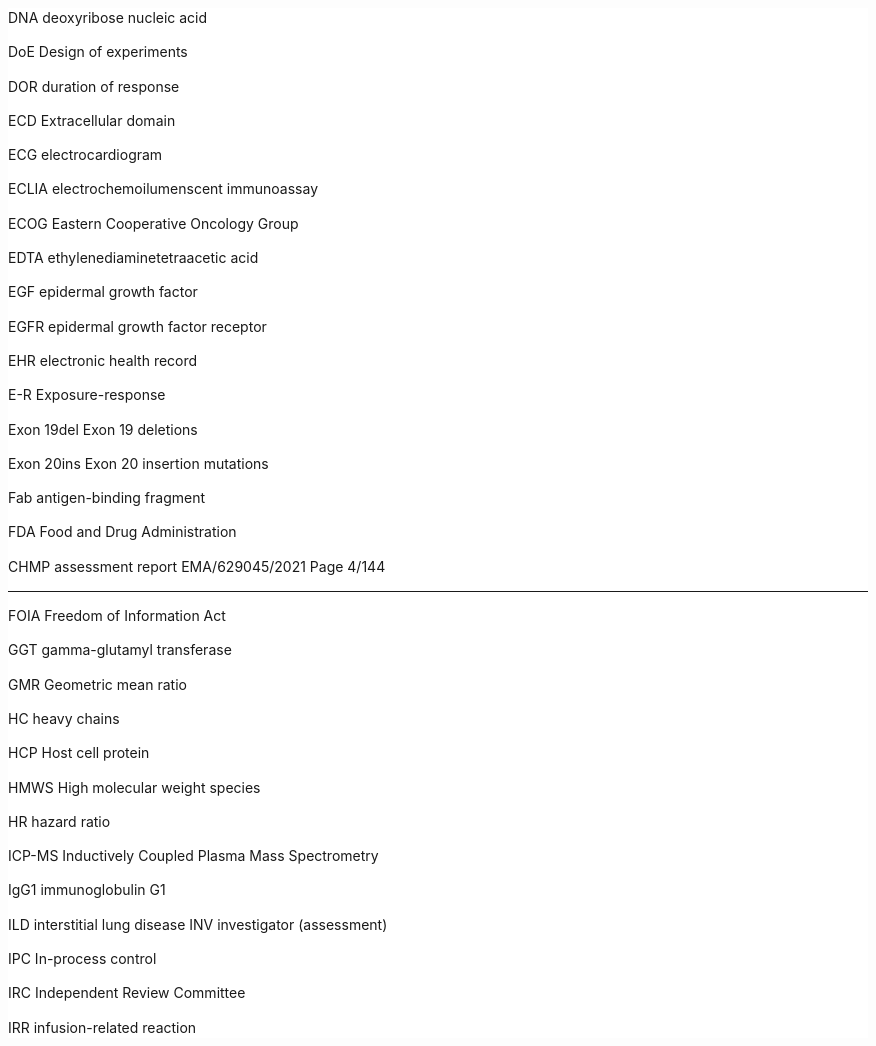 DNA deoxyribose nucleic acid

DoE Design of experiments

DOR duration of response

ECD Extracellular domain

ECG electrocardiogram

ECLIA electrochemoilumenscent immunoassay

ECOG Eastern Cooperative Oncology Group

EDTA ethylenediaminetetraacetic acid

EGF epidermal growth factor

EGFR epidermal growth factor receptor

EHR electronic health record

E-R Exposure-response

Exon 19del Exon 19 deletions

Exon 20ins Exon 20 insertion mutations

Fab antigen-binding fragment

FDA Food and Drug Administration

CHMP assessment report
EMA/629045/2021 Page 4/144


-----

FOIA Freedom of Information Act

GGT gamma-glutamyl transferase

GMR Geometric mean ratio

HC heavy chains

HCP Host cell protein

HMWS High molecular weight species

HR hazard ratio

ICP-MS Inductively Coupled Plasma Mass Spectrometry

IgG1 immunoglobulin G1

ILD interstitial lung disease
INV investigator (assessment)

IPC In-process control

IRC Independent Review Committee

IRR infusion-related reaction
